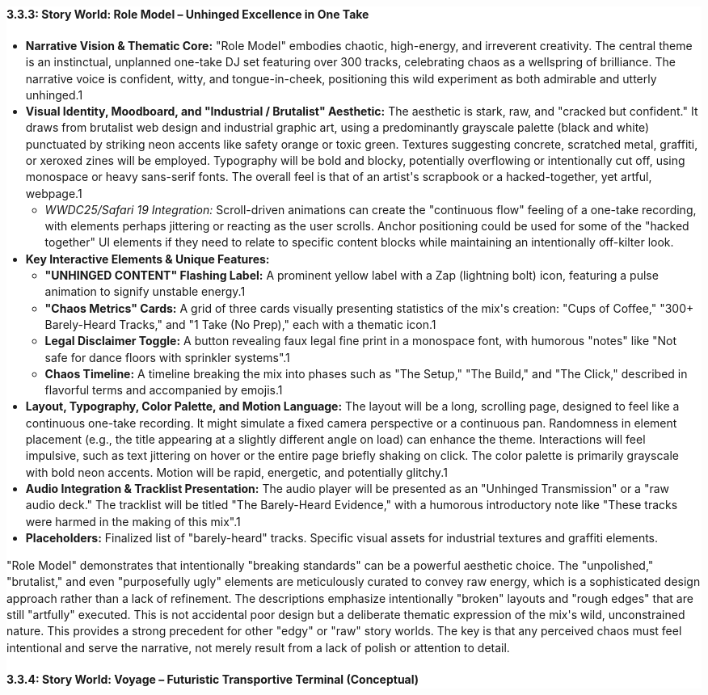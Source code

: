 #### **3.3.3: Story World: Role Model – Unhinged Excellence in One Take**

* **Narrative Vision & Thematic Core:** "Role Model" embodies chaotic, high-energy, and irreverent creativity. The central theme is an instinctual, unplanned one-take DJ set featuring over 300 tracks, celebrating chaos as a wellspring of brilliance. The narrative voice is confident, witty, and tongue-in-cheek, positioning this wild experiment as both admirable and utterly unhinged.1  
* **Visual Identity, Moodboard, and "Industrial / Brutalist" Aesthetic:** The aesthetic is stark, raw, and "cracked but confident." It draws from brutalist web design and industrial graphic art, using a predominantly grayscale palette (black and white) punctuated by striking neon accents like safety orange or toxic green. Textures suggesting concrete, scratched metal, graffiti, or xeroxed zines will be employed. Typography will be bold and blocky, potentially overflowing or intentionally cut off, using monospace or heavy sans-serif fonts. The overall feel is that of an artist's scrapbook or a hacked-together, yet artful, webpage.1  
  * *WWDC25/Safari 19 Integration:* Scroll-driven animations can create the "continuous flow" feeling of a one-take recording, with elements perhaps jittering or reacting as the user scrolls. Anchor positioning could be used for some of the "hacked together" UI elements if they need to relate to specific content blocks while maintaining an intentionally off-kilter look.  
* **Key Interactive Elements & Unique Features:**  
  * **"UNHINGED CONTENT" Flashing Label:** A prominent yellow label with a Zap (lightning bolt) icon, featuring a pulse animation to signify unstable energy.1  
  * **"Chaos Metrics" Cards:** A grid of three cards visually presenting statistics of the mix's creation: "Cups of Coffee," "300+ Barely-Heard Tracks," and "1 Take (No Prep)," each with a thematic icon.1  
  * **Legal Disclaimer Toggle:** A button revealing faux legal fine print in a monospace font, with humorous "notes" like "Not safe for dance floors with sprinkler systems".1  
  * **Chaos Timeline:** A timeline breaking the mix into phases such as "The Setup," "The Build," and "The Click," described in flavorful terms and accompanied by emojis.1  
* **Layout, Typography, Color Palette, and Motion Language:** The layout will be a long, scrolling page, designed to feel like a continuous one-take recording. It might simulate a fixed camera perspective or a continuous pan. Randomness in element placement (e.g., the title appearing at a slightly different angle on load) can enhance the theme. Interactions will feel impulsive, such as text jittering on hover or the entire page briefly shaking on click. The color palette is primarily grayscale with bold neon accents. Motion will be rapid, energetic, and potentially glitchy.1  
* **Audio Integration & Tracklist Presentation:** The audio player will be presented as an "Unhinged Transmission" or a "raw audio deck." The tracklist will be titled "The Barely-Heard Evidence," with a humorous introductory note like "These tracks were harmed in the making of this mix".1  
* **Placeholders:** Finalized list of "barely-heard" tracks. Specific visual assets for industrial textures and graffiti elements.

"Role Model" demonstrates that intentionally "breaking standards" can be a powerful aesthetic choice. The "unpolished," "brutalist," and even "purposefully ugly" elements are meticulously curated to convey raw energy, which is a sophisticated design approach rather than a lack of refinement. The descriptions emphasize intentionally "broken" layouts and "rough edges" that are still "artfully" executed. This is not accidental poor design but a deliberate thematic expression of the mix's wild, unconstrained nature. This provides a strong precedent for other "edgy" or "raw" story worlds. The key is that any perceived chaos must feel intentional and serve the narrative, not merely result from a lack of polish or attention to detail.

#### **3.3.4: Story World: Voyage – Futuristic Transportive Terminal (Conceptual)**
